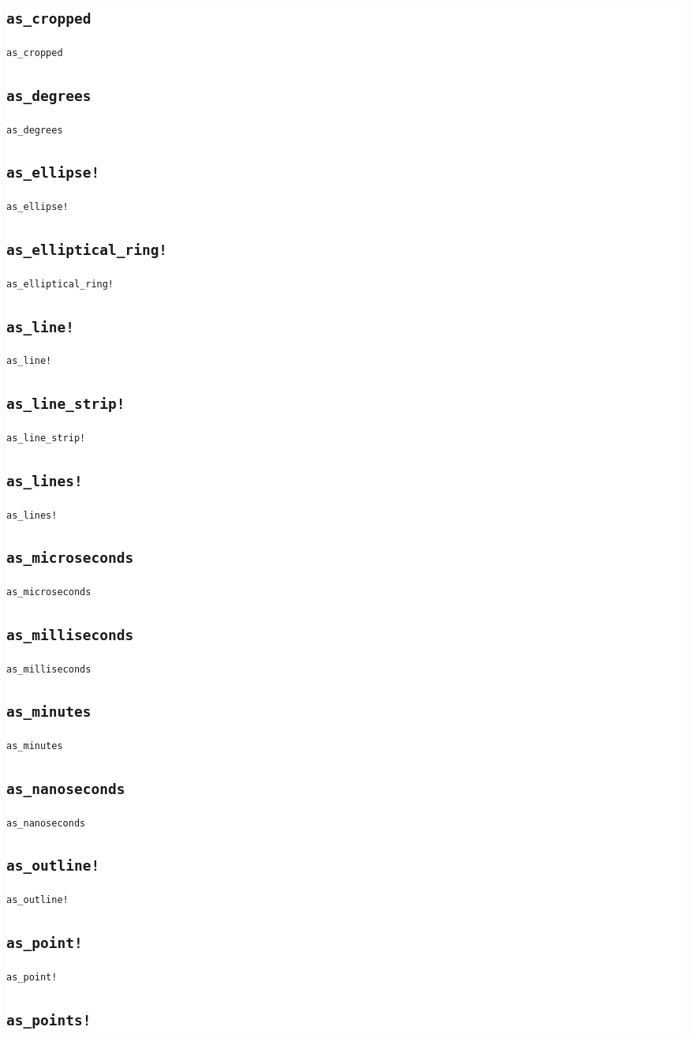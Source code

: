 ## `as_cropped`
```@docs
as_cropped
```
## `as_degrees`
```@docs
as_degrees
```
## `as_ellipse!`
```@docs
as_ellipse!
```
## `as_elliptical_ring!`
```@docs
as_elliptical_ring!
```
## `as_line!`
```@docs
as_line!
```
## `as_line_strip!`
```@docs
as_line_strip!
```
## `as_lines!`
```@docs
as_lines!
```
## `as_microseconds`
```@docs
as_microseconds
```
## `as_milliseconds`
```@docs
as_milliseconds
```
## `as_minutes`
```@docs
as_minutes
```
## `as_nanoseconds`
```@docs
as_nanoseconds
```
## `as_outline!`
```@docs
as_outline!
```
## `as_point!`
```@docs
as_point!
```
## `as_points!`
```@docs
```